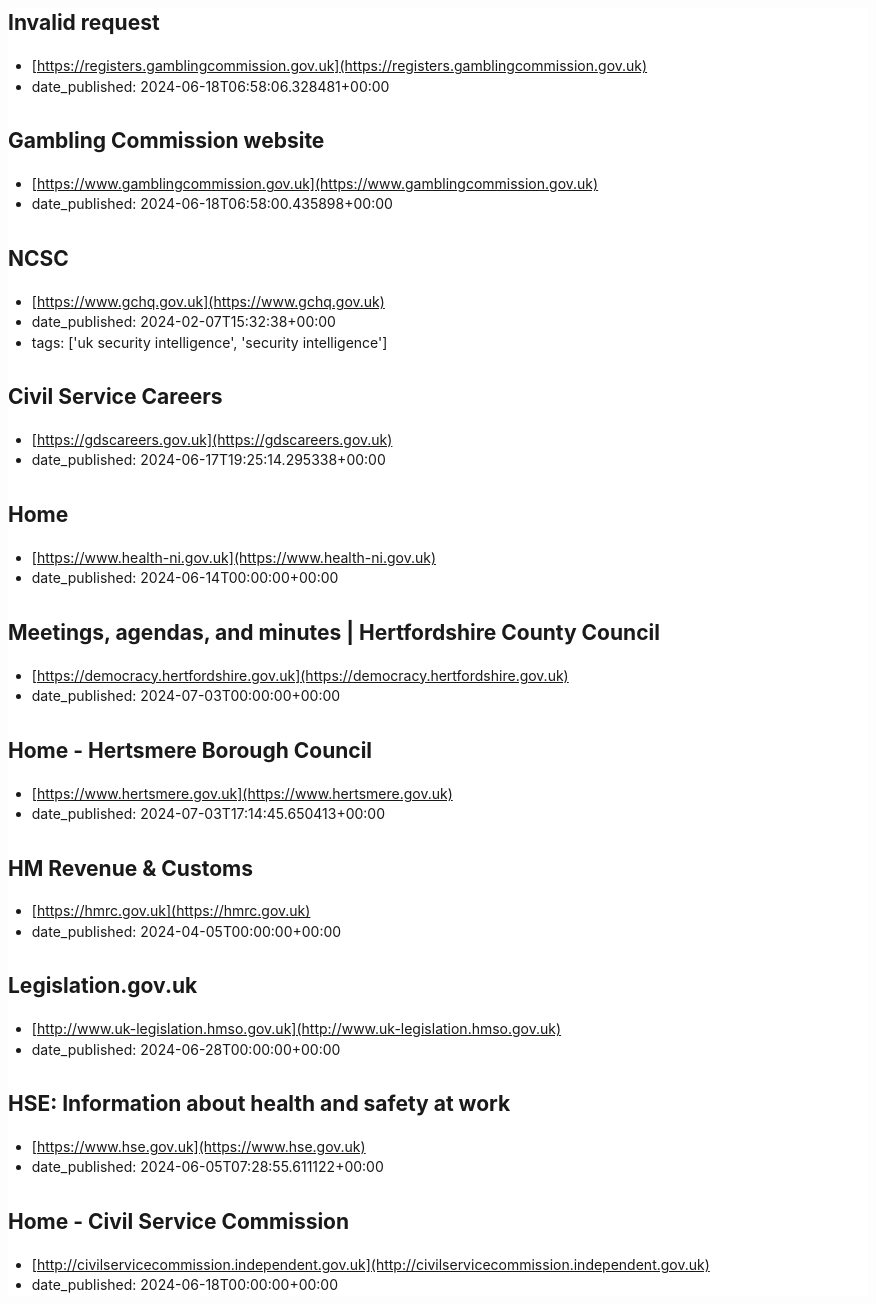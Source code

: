  ## Invalid request
 - [https://registers.gamblingcommission.gov.uk](https://registers.gamblingcommission.gov.uk)
 - date_published: 2024-06-18T06:58:06.328481+00:00

 ## Gambling Commission website
 - [https://www.gamblingcommission.gov.uk](https://www.gamblingcommission.gov.uk)
 - date_published: 2024-06-18T06:58:00.435898+00:00

 ## NCSC
 - [https://www.gchq.gov.uk](https://www.gchq.gov.uk)
 - date_published: 2024-02-07T15:32:38+00:00
 - tags: ['uk security intelligence', 'security intelligence']

 ## Civil Service Careers
 - [https://gdscareers.gov.uk](https://gdscareers.gov.uk)
 - date_published: 2024-06-17T19:25:14.295338+00:00

 ## Home
 - [https://www.health-ni.gov.uk](https://www.health-ni.gov.uk)
 - date_published: 2024-06-14T00:00:00+00:00

 ## Meetings, agendas, and minutes | Hertfordshire County Council
 - [https://democracy.hertfordshire.gov.uk](https://democracy.hertfordshire.gov.uk)
 - date_published: 2024-07-03T00:00:00+00:00

 ## Home - Hertsmere Borough Council
 - [https://www.hertsmere.gov.uk](https://www.hertsmere.gov.uk)
 - date_published: 2024-07-03T17:14:45.650413+00:00

 ## HM Revenue & Customs
 - [https://hmrc.gov.uk](https://hmrc.gov.uk)
 - date_published: 2024-04-05T00:00:00+00:00

 ## Legislation.gov.uk
 - [http://www.uk-legislation.hmso.gov.uk](http://www.uk-legislation.hmso.gov.uk)
 - date_published: 2024-06-28T00:00:00+00:00

 ## HSE: Information about health and safety at work
 - [https://www.hse.gov.uk](https://www.hse.gov.uk)
 - date_published: 2024-06-05T07:28:55.611122+00:00

 ## Home - Civil Service Commission
 - [http://civilservicecommission.independent.gov.uk](http://civilservicecommission.independent.gov.uk)
 - date_published: 2024-06-18T00:00:00+00:00
